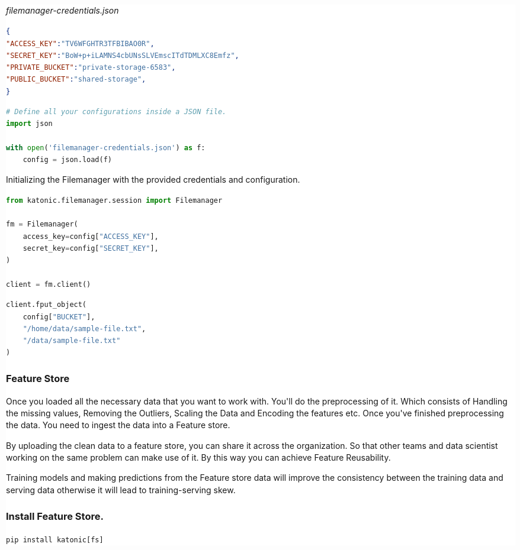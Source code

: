 *filemanager-credentials.json*

```json
{
"ACCESS_KEY":"TV6WFGHTR3TFBIBAO0R",
"SECRET_KEY":"BoW+p+iLAMNS4cbUNsSLVEmscITdTDMLXC8Emfz",
"PRIVATE_BUCKET":"private-storage-6583",
"PUBLIC_BUCKET":"shared-storage",
}
```
```python
# Define all your configurations inside a JSON file.
import json

with open('filemanager-credentials.json') as f:
    config = json.load(f)
```
Initializing the Filemanager with the provided credentials and configuration.
```python
from katonic.filemanager.session import Filemanager

fm = Filemanager(
    access_key=config["ACCESS_KEY"],
    secret_key=config["SECRET_KEY"],
)

client = fm.client()
```
```python
client.fput_object(
    config["BUCKET"],
    "/home/data/sample-file.txt",
    "/data/sample-file.txt"
)
```

### Feature Store

Once you loaded all the necessary data that you want to work with. You'll do the preprocessing of it. Which consists of Handling the missing values, Removing the Outliers, Scaling the Data and Encoding the features etc. Once you've finished preprocessing the data. You need to ingest the data into a Feature store. 

By uploading the clean data to a feature store, you can share it across the organization. So that other teams and data scientist working on the same problem can make use of it. By this way you can achieve Feature Reusability.

Training models and making predictions from the Feature store data will improve the consistency between the training data and serving data otherwise it will lead to training-serving skew.

### Install Feature Store.
```python
pip install katonic[fs]
```
